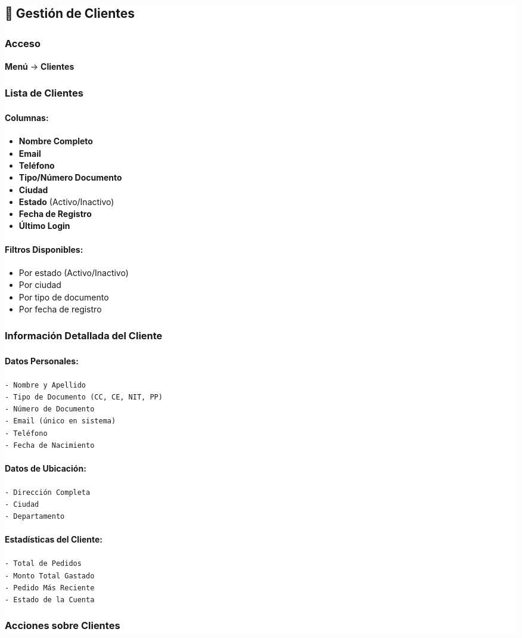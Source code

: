 
## 👥 Gestión de Clientes

### Acceso
**Menú** → **Clientes**

### Lista de Clientes

#### Columnas:
- **Nombre Completo**
- **Email**
- **Teléfono**
- **Tipo/Número Documento**
- **Ciudad**
- **Estado** (Activo/Inactivo)
- **Fecha de Registro**
- **Último Login**

#### Filtros Disponibles:
- Por estado (Activo/Inactivo)
- Por ciudad
- Por tipo de documento
- Por fecha de registro

### Información Detallada del Cliente

#### Datos Personales:
```
- Nombre y Apellido
- Tipo de Documento (CC, CE, NIT, PP)
- Número de Documento
- Email (único en sistema)
- Teléfono
- Fecha de Nacimiento
```

#### Datos de Ubicación:
```
- Dirección Completa
- Ciudad
- Departamento
```

#### Estadísticas del Cliente:
```
- Total de Pedidos
- Monto Total Gastado
- Pedido Más Reciente
- Estado de la Cuenta
```

### Acciones sobre Clientes
